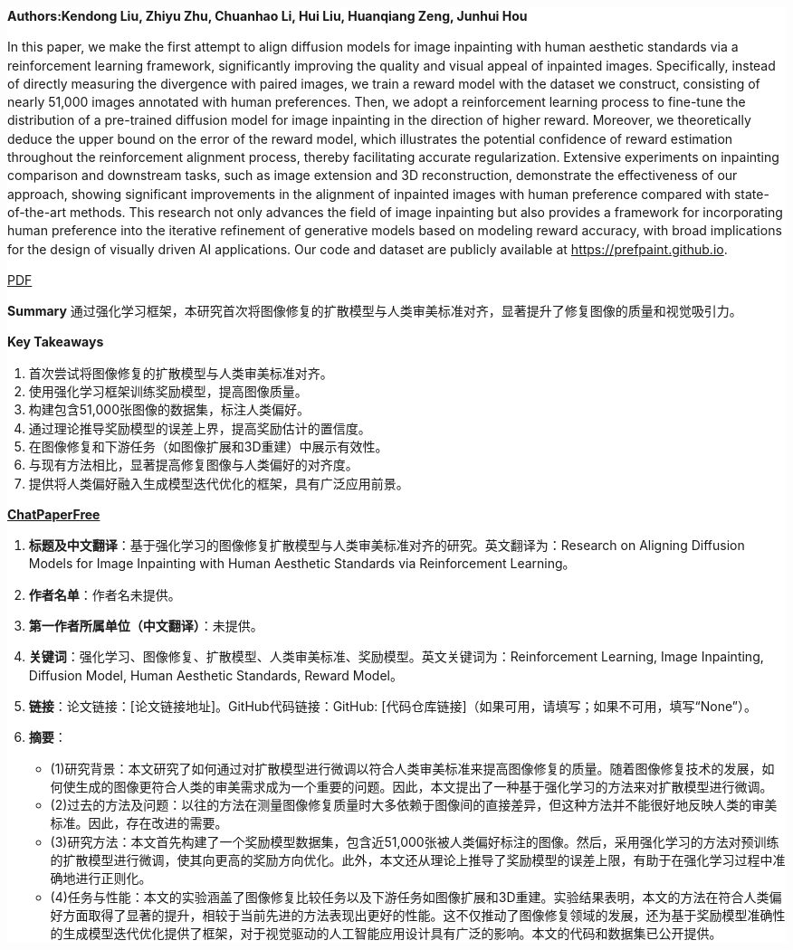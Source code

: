 **Authors:Kendong Liu, Zhiyu Zhu, Chuanhao Li, Hui Liu, Huanqiang Zeng, Junhui Hou**

In this paper, we make the first attempt to align diffusion models for image inpainting with human aesthetic standards via a reinforcement learning framework, significantly improving the quality and visual appeal of inpainted images. Specifically, instead of directly measuring the divergence with paired images, we train a reward model with the dataset we construct, consisting of nearly 51,000 images annotated with human preferences. Then, we adopt a reinforcement learning process to fine-tune the distribution of a pre-trained diffusion model for image inpainting in the direction of higher reward. Moreover, we theoretically deduce the upper bound on the error of the reward model, which illustrates the potential confidence of reward estimation throughout the reinforcement alignment process, thereby facilitating accurate regularization. Extensive experiments on inpainting comparison and downstream tasks, such as image extension and 3D reconstruction, demonstrate the effectiveness of our approach, showing significant improvements in the alignment of inpainted images with human preference compared with state-of-the-art methods. This research not only advances the field of image inpainting but also provides a framework for incorporating human preference into the iterative refinement of generative models based on modeling reward accuracy, with broad implications for the design of visually driven AI applications. Our code and dataset are publicly available at https://prefpaint.github.io. 

[PDF](http://arxiv.org/abs/2410.21966v1) 

**Summary**
通过强化学习框架，本研究首次将图像修复的扩散模型与人类审美标准对齐，显著提升了修复图像的质量和视觉吸引力。

**Key Takeaways**
1. 首次尝试将图像修复的扩散模型与人类审美标准对齐。
2. 使用强化学习框架训练奖励模型，提高图像质量。
3. 构建包含51,000张图像的数据集，标注人类偏好。
4. 通过理论推导奖励模型的误差上界，提高奖励估计的置信度。
5. 在图像修复和下游任务（如图像扩展和3D重建）中展示有效性。
6. 与现有方法相比，显著提高修复图像与人类偏好的对齐度。
7. 提供将人类偏好融入生成模型迭代优化的框架，具有广泛应用前景。

**[ChatPaperFree](https://huggingface.co/spaces/Kedreamix/ChatPaperFree)**

1. **标题及中文翻译**：基于强化学习的图像修复扩散模型与人类审美标准对齐的研究。英文翻译为：Research on Aligning Diffusion Models for Image Inpainting with Human Aesthetic Standards via Reinforcement Learning。

2. **作者名单**：作者名未提供。

3. **第一作者所属单位（中文翻译）**：未提供。

4. **关键词**：强化学习、图像修复、扩散模型、人类审美标准、奖励模型。英文关键词为：Reinforcement Learning, Image Inpainting, Diffusion Model, Human Aesthetic Standards, Reward Model。

5. **链接**：论文链接：[论文链接地址]。GitHub代码链接：GitHub: [代码仓库链接]（如果可用，请填写；如果不可用，填写“None”）。

6. **摘要**：


	* (1)研究背景：本文研究了如何通过对扩散模型进行微调以符合人类审美标准来提高图像修复的质量。随着图像修复技术的发展，如何使生成的图像更符合人类的审美需求成为一个重要的问题。因此，本文提出了一种基于强化学习的方法来对扩散模型进行微调。
	* (2)过去的方法及问题：以往的方法在测量图像修复质量时大多依赖于图像间的直接差异，但这种方法并不能很好地反映人类的审美标准。因此，存在改进的需要。
	* (3)研究方法：本文首先构建了一个奖励模型数据集，包含近51,000张被人类偏好标注的图像。然后，采用强化学习的方法对预训练的扩散模型进行微调，使其向更高的奖励方向优化。此外，本文还从理论上推导了奖励模型的误差上限，有助于在强化学习过程中准确地进行正则化。
	* (4)任务与性能：本文的实验涵盖了图像修复比较任务以及下游任务如图像扩展和3D重建。实验结果表明，本文的方法在符合人类偏好方面取得了显著的提升，相较于当前先进的方法表现出更好的性能。这不仅推动了图像修复领域的发展，还为基于奖励模型准确性的生成模型迭代优化提供了框架，对于视觉驱动的人工智能应用设计具有广泛的影响。本文的代码和数据集已公开提供。
